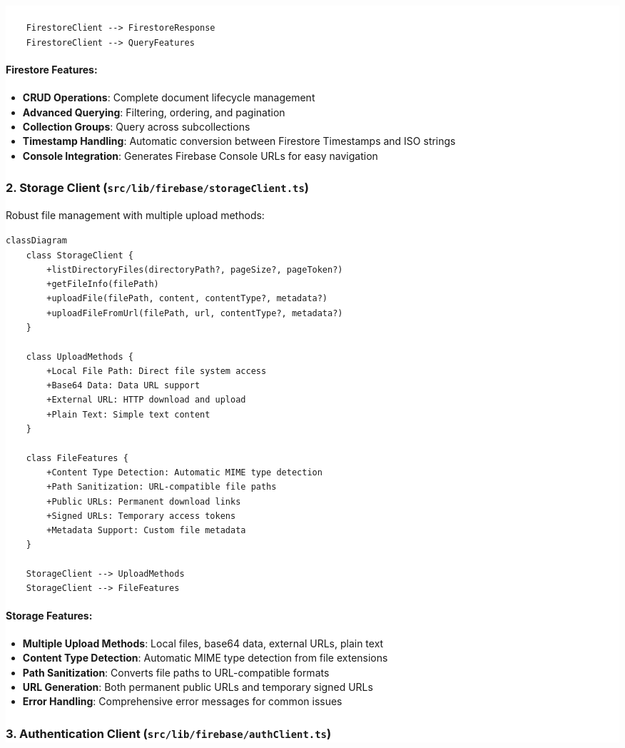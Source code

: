 ```mermaid
    
    FirestoreClient --> FirestoreResponse
    FirestoreClient --> QueryFeatures
```

#### Firestore Features:
- **CRUD Operations**: Complete document lifecycle management
- **Advanced Querying**: Filtering, ordering, and pagination
- **Collection Groups**: Query across subcollections
- **Timestamp Handling**: Automatic conversion between Firestore Timestamps and ISO strings
- **Console Integration**: Generates Firebase Console URLs for easy navigation

### 2. Storage Client (`src/lib/firebase/storageClient.ts`)

Robust file management with multiple upload methods:

```mermaid
classDiagram
    class StorageClient {
        +listDirectoryFiles(directoryPath?, pageSize?, pageToken?)
        +getFileInfo(filePath)
        +uploadFile(filePath, content, contentType?, metadata?)
        +uploadFileFromUrl(filePath, url, contentType?, metadata?)
    }
    
    class UploadMethods {
        +Local File Path: Direct file system access
        +Base64 Data: Data URL support
        +External URL: HTTP download and upload
        +Plain Text: Simple text content
    }
    
    class FileFeatures {
        +Content Type Detection: Automatic MIME type detection
        +Path Sanitization: URL-compatible file paths
        +Public URLs: Permanent download links
        +Signed URLs: Temporary access tokens
        +Metadata Support: Custom file metadata
    }
    
    StorageClient --> UploadMethods
    StorageClient --> FileFeatures
```

#### Storage Features:
- **Multiple Upload Methods**: Local files, base64 data, external URLs, plain text
- **Content Type Detection**: Automatic MIME type detection from file extensions
- **Path Sanitization**: Converts file paths to URL-compatible formats
- **URL Generation**: Both permanent public URLs and temporary signed URLs
- **Error Handling**: Comprehensive error messages for common issues

### 3. Authentication Client (`src/lib/firebase/authClient.ts`)

